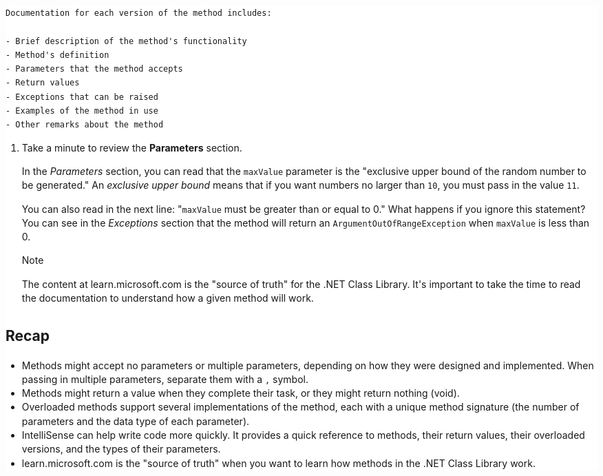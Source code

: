     Documentation for each version of the method includes:

    - Brief description of the method's functionality
    - Method's definition
    - Parameters that the method accepts
    - Return values
    - Exceptions that can be raised
    - Examples of the method in use
    - Other remarks about the method

1. Take a minute to review the **Parameters** section.

    In the *Parameters* section, you can read that the `maxValue` parameter is the "exclusive upper bound of the random number to be generated." An *exclusive upper bound* means that if you want numbers no larger than `10`, you must pass in the value `11`.

    You can also read in the next line: "`maxValue` must be greater than or equal to 0." What happens if you ignore this statement? You can see in the *Exceptions* section that the method will return an `ArgumentOutOfRangeException` when `maxValue` is less than 0.

    > [!NOTE]
    > The content at learn.microsoft.com is the "source of truth" for the .NET Class Library. It's important to take the time to read the documentation to understand how a given method will work.

## Recap

- Methods might accept no parameters or multiple parameters, depending on how they were designed and implemented. When passing in multiple parameters, separate them with a `,` symbol.
- Methods might return a value when they complete their task, or they might return nothing (void).
- Overloaded methods support several implementations of the method, each with a unique method signature (the number of parameters and the data type of each parameter).
- IntelliSense can help write code more quickly. It provides a quick reference to methods, their return values, their overloaded versions, and the types of their parameters.
- learn.microsoft.com is the "source of truth" when you want to learn how methods in the .NET Class Library work.